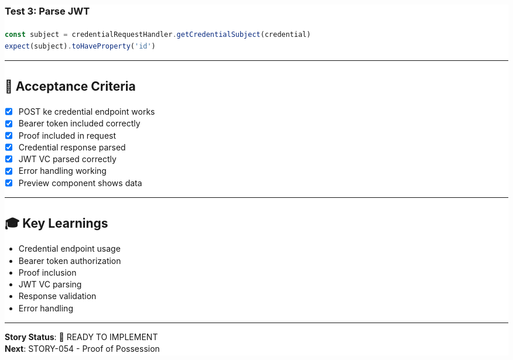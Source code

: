 ### Test 3: Parse JWT

```typescript
const subject = credentialRequestHandler.getCredentialSubject(credential)
expect(subject).toHaveProperty('id')
```

---

## 🎯 Acceptance Criteria

- [x] POST ke credential endpoint works
- [x] Bearer token included correctly
- [x] Proof included in request
- [x] Credential response parsed
- [x] JWT VC parsed correctly
- [x] Error handling working
- [x] Preview component shows data

---

## 🎓 Key Learnings

- Credential endpoint usage
- Bearer token authorization
- Proof inclusion
- JWT VC parsing
- Response validation
- Error handling

---

**Story Status**: 📝 READY TO IMPLEMENT  
**Next**: STORY-054 - Proof of Possession
